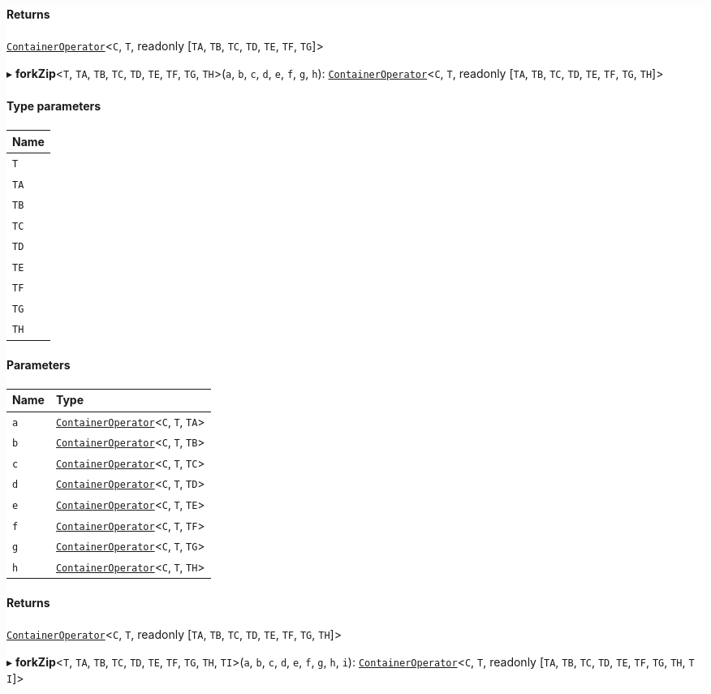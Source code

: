 #### Returns

[`ContainerOperator`](../modules/containers.md#containeroperator)<`C`, `T`, readonly [`TA`, `TB`, `TC`, `TD`, `TE`, `TF`, `TG`]\>

▸ **forkZip**<`T`, `TA`, `TB`, `TC`, `TD`, `TE`, `TF`, `TG`, `TH`\>(`a`, `b`, `c`, `d`, `e`, `f`, `g`, `h`): [`ContainerOperator`](../modules/containers.md#containeroperator)<`C`, `T`, readonly [`TA`, `TB`, `TC`, `TD`, `TE`, `TF`, `TG`, `TH`]\>

#### Type parameters

| Name |
| :------ |
| `T` |
| `TA` |
| `TB` |
| `TC` |
| `TD` |
| `TE` |
| `TF` |
| `TG` |
| `TH` |

#### Parameters

| Name | Type |
| :------ | :------ |
| `a` | [`ContainerOperator`](../modules/containers.md#containeroperator)<`C`, `T`, `TA`\> |
| `b` | [`ContainerOperator`](../modules/containers.md#containeroperator)<`C`, `T`, `TB`\> |
| `c` | [`ContainerOperator`](../modules/containers.md#containeroperator)<`C`, `T`, `TC`\> |
| `d` | [`ContainerOperator`](../modules/containers.md#containeroperator)<`C`, `T`, `TD`\> |
| `e` | [`ContainerOperator`](../modules/containers.md#containeroperator)<`C`, `T`, `TE`\> |
| `f` | [`ContainerOperator`](../modules/containers.md#containeroperator)<`C`, `T`, `TF`\> |
| `g` | [`ContainerOperator`](../modules/containers.md#containeroperator)<`C`, `T`, `TG`\> |
| `h` | [`ContainerOperator`](../modules/containers.md#containeroperator)<`C`, `T`, `TH`\> |

#### Returns

[`ContainerOperator`](../modules/containers.md#containeroperator)<`C`, `T`, readonly [`TA`, `TB`, `TC`, `TD`, `TE`, `TF`, `TG`, `TH`]\>

▸ **forkZip**<`T`, `TA`, `TB`, `TC`, `TD`, `TE`, `TF`, `TG`, `TH`, `TI`\>(`a`, `b`, `c`, `d`, `e`, `f`, `g`, `h`, `i`): [`ContainerOperator`](../modules/containers.md#containeroperator)<`C`, `T`, readonly [`TA`, `TB`, `TC`, `TD`, `TE`, `TF`, `TG`, `TH`, `TI`]\>
